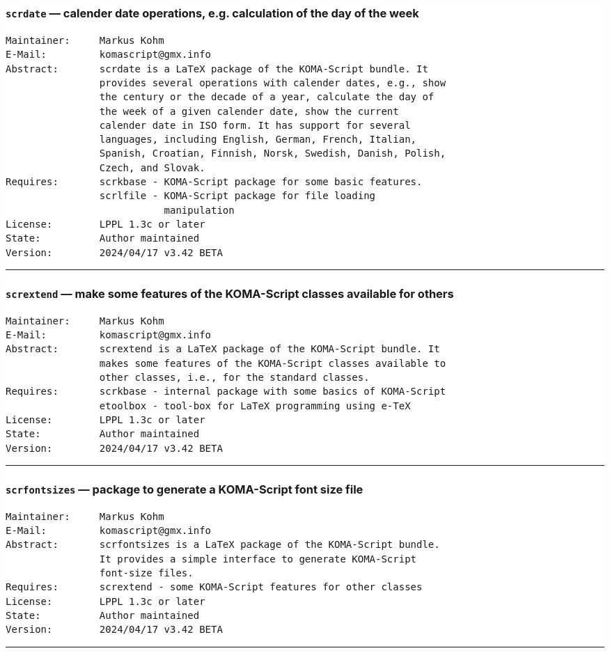 ### `scrdate` — calender date operations, e.g. calculation of the day of the week
<pre>
Maintainer:     Markus Kohm
E-Mail:         komascript@gmx.info
Abstract:       scrdate is a LaTeX package of the KOMA-Script bundle. It
                provides several operations with calender dates, e.g., show
                the century or the decade of a year, calculate the day of
                the week of a given calender date, show the current
                calender date in ISO form. It has support for several
                languages, including English, German, French, Italian,
                Spanish, Croatian, Finnish, Norsk, Swedish, Danish, Polish,
                Czech, and Slovak.
Requires:       scrkbase - KOMA-Script package for some basic features.
                scrlfile - KOMA-Script package for file loading
                           manipulation
License:        LPPL 1.3c or later
State:          Author maintained
Version:        2024/04/17 v3.42 BETA 
</pre>
***

### `scrextend` — make some features of the KOMA-Script classes available for others
<pre>
Maintainer:     Markus Kohm
E-Mail:         komascript@gmx.info
Abstract:       scrextend is a LaTeX package of the KOMA-Script bundle. It
                makes some features of the KOMA-Script classes available to
                other classes, i.e., for the standard classes.
Requires:       scrkbase - internal package with some basics of KOMA-Script
                etoolbox - tool-box for LaTeX programming using e-TeX
License:        LPPL 1.3c or later
State:          Author maintained
Version:        2024/04/17 v3.42 BETA 
</pre>
***

### `scrfontsizes` — package to generate a KOMA-Script font size file
<pre>
Maintainer:     Markus Kohm
E-Mail:         komascript@gmx.info
Abstract:       scrfontsizes is a LaTeX package of the KOMA-Script bundle.  
                It provides a simple interface to generate KOMA-Script
                font-size files.
Requires:       scrextend - some KOMA-Script features for other classes
License:        LPPL 1.3c or later
State:          Author maintained
Version:        2024/04/17 v3.42 BETA 
</pre>
***
